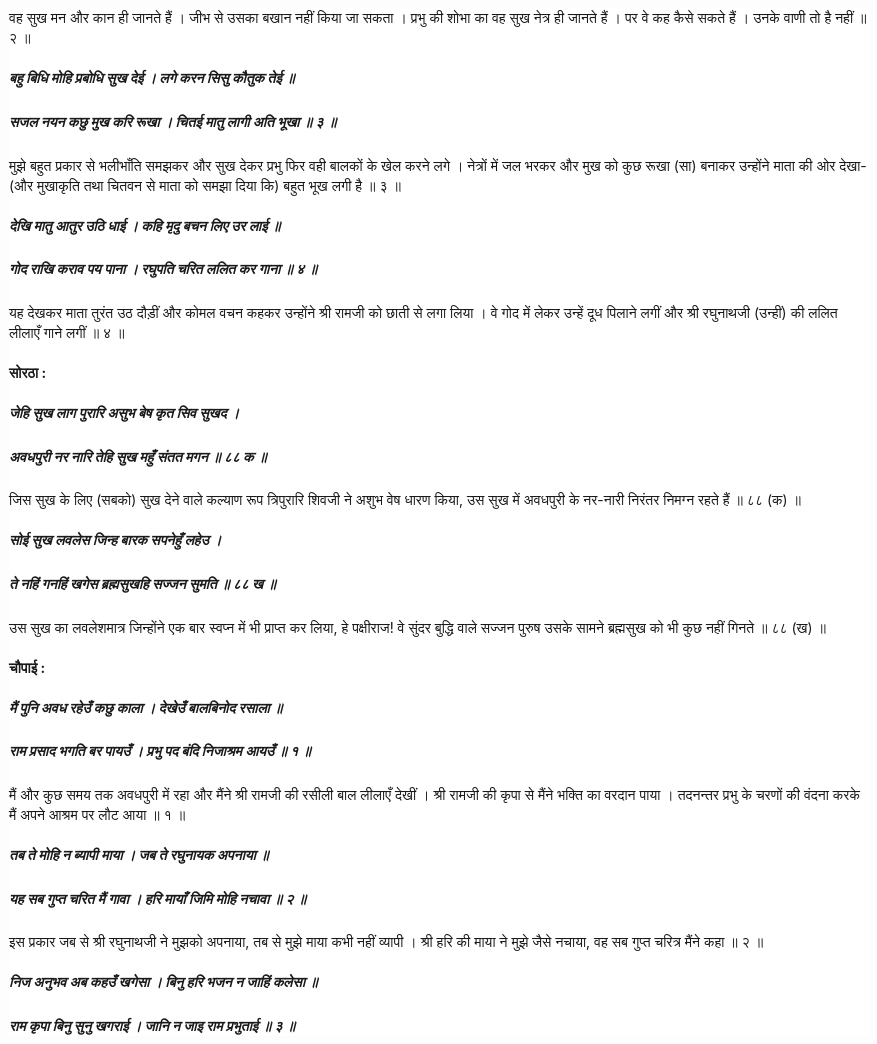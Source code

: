 वह सुख मन और कान ही जानते हैं । जीभ से उसका बखान नहीं किया जा सकता । प्रभु की शोभा का वह सुख नेत्र ही जानते हैं । पर वे कह कैसे सकते हैं । उनके वाणी तो है नहीं ॥ २ ॥

##### बहु बिधि मोहि प्रबोधि सुख देई । लगे करन सिसु कौतुक तेई ॥
##### सजल नयन कछु मुख करि रूखा । चितई मातु लागी अति भूखा ॥ ३ ॥

मुझे बहुत प्रकार से भलीभाँति समझकर और सुख देकर प्रभु फिर वही बालकों के खेल करने लगे । नेत्रों में जल भरकर और मुख को कुछ रूखा (सा) बनाकर उन्होंने माता की ओर देखा- (और मुखाकृति तथा चितवन से माता को समझा दिया कि) बहुत भूख लगी है ॥ ३ ॥

##### देखि मातु आतुर उठि धाई । कहि मृदु बचन लिए उर लाई ॥
##### गोद राखि कराव पय पाना । रघुपति चरित ललित कर गाना ॥ ४ ॥

यह देखकर माता तुरंत उठ दौड़ीं और कोमल वचन कहकर उन्होंने श्री रामजी को छाती से लगा लिया । वे गोद में लेकर उन्हें दूध पिलाने लगीं और श्री रघुनाथजी (उन्हीं) की ललित लीलाएँ गाने लगीं ॥ ४ ॥

#### सोरठा :

##### जेहि सुख लाग पुरारि असुभ बेष कृत सिव सुखद ।
##### अवधपुरी नर नारि तेहि सुख महुँ संतत मगन ॥ ८८ क ॥

जिस सुख के लिए (सबको) सुख देने वाले कल्याण रूप त्रिपुरारि शिवजी ने अशुभ वेष धारण किया, उस सुख में अवधपुरी के नर-नारी निरंतर निमग्न रहते हैं ॥ ८८ (क) ॥

##### सोई सुख लवलेस जिन्ह बारक सपनेहुँ लहेउ ।
##### ते नहिं गनहिं खगेस ब्रह्मसुखहि सज्जन सुमति ॥ ८८ ख ॥

उस सुख का लवलेशमात्र जिन्होंने एक बार स्वप्न में भी प्राप्त कर लिया, हे पक्षीराज! वे सुंदर बुद्धि वाले सज्जन पुरुष उसके सामने ब्रह्मसुख को भी कुछ नहीं गिनते ॥ ८८ (ख) ॥

#### चौपाई :

##### मैं पुनि अवध रहेउँ कछु काला । देखेउँ बालबिनोद रसाला ॥
##### राम प्रसाद भगति बर पायउँ । प्रभु पद बंदि निजाश्रम आयउँ ॥ १ ॥

मैं और कुछ समय तक अवधपुरी में रहा और मैंने श्री रामजी की रसीली बाल लीलाएँ देखीं । श्री रामजी की कृपा से मैंने भक्ति का वरदान पाया । तदनन्तर प्रभु के चरणों की वंदना करके मैं अपने आश्रम पर लौट आया ॥ १ ॥

##### तब ते मोहि न ब्यापी माया । जब ते रघुनायक अपनाया ॥
##### यह सब गुप्त चरित मैं गावा । हरि मायाँ जिमि मोहि नचावा ॥ २ ॥

इस प्रकार जब से श्री रघुनाथजी ने मुझको अपनाया, तब से मुझे माया कभी नहीं व्यापी । श्री हरि की माया ने मुझे जैसे नचाया, वह सब गुप्त चरित्र मैंने कहा ॥ २ ॥

##### निज अनुभव अब कहउँ खगेसा । बिनु हरि भजन न जाहिं कलेसा ॥
##### राम कृपा बिनु सुनु खगराई । जानि न जाइ राम प्रभुताई ॥ ३ ॥

